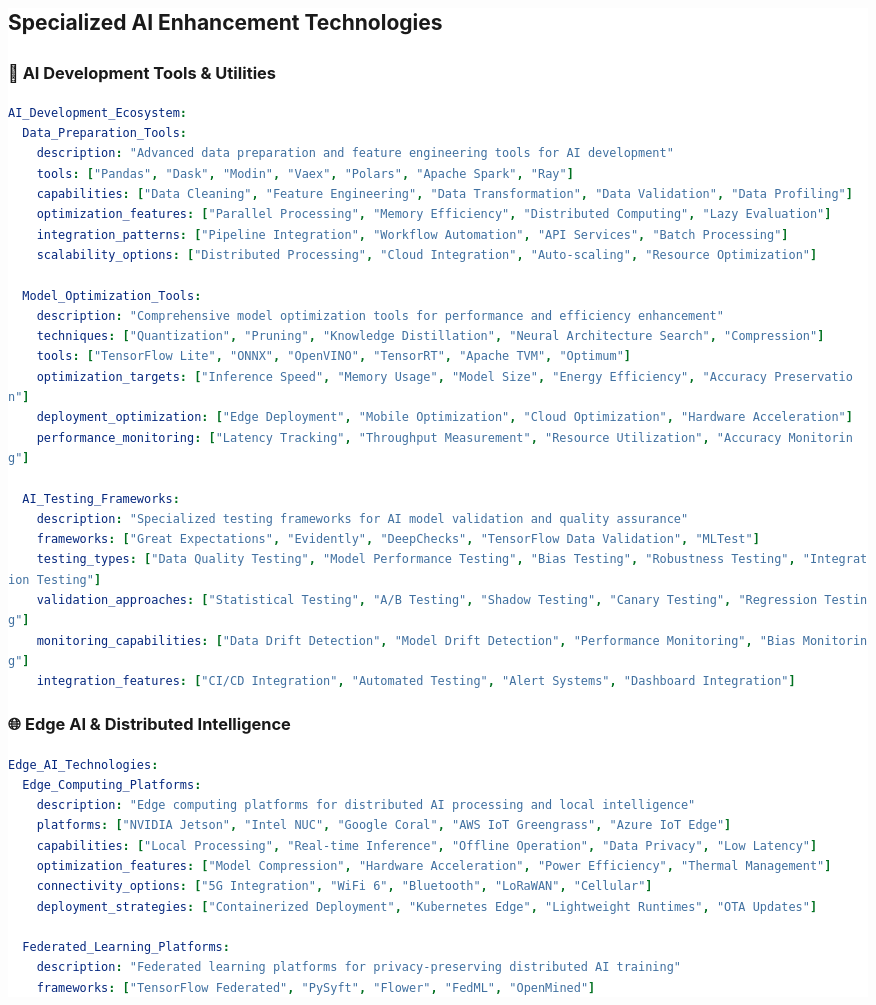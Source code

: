 ## Specialized AI Enhancement Technologies

### 🔧 **AI Development Tools & Utilities**
```yaml
AI_Development_Ecosystem:
  Data_Preparation_Tools:
    description: "Advanced data preparation and feature engineering tools for AI development"
    tools: ["Pandas", "Dask", "Modin", "Vaex", "Polars", "Apache Spark", "Ray"]
    capabilities: ["Data Cleaning", "Feature Engineering", "Data Transformation", "Data Validation", "Data Profiling"]
    optimization_features: ["Parallel Processing", "Memory Efficiency", "Distributed Computing", "Lazy Evaluation"]
    integration_patterns: ["Pipeline Integration", "Workflow Automation", "API Services", "Batch Processing"]
    scalability_options: ["Distributed Processing", "Cloud Integration", "Auto-scaling", "Resource Optimization"]
  
  Model_Optimization_Tools:
    description: "Comprehensive model optimization tools for performance and efficiency enhancement"
    techniques: ["Quantization", "Pruning", "Knowledge Distillation", "Neural Architecture Search", "Compression"]
    tools: ["TensorFlow Lite", "ONNX", "OpenVINO", "TensorRT", "Apache TVM", "Optimum"]
    optimization_targets: ["Inference Speed", "Memory Usage", "Model Size", "Energy Efficiency", "Accuracy Preservation"]
    deployment_optimization: ["Edge Deployment", "Mobile Optimization", "Cloud Optimization", "Hardware Acceleration"]
    performance_monitoring: ["Latency Tracking", "Throughput Measurement", "Resource Utilization", "Accuracy Monitoring"]
  
  AI_Testing_Frameworks:
    description: "Specialized testing frameworks for AI model validation and quality assurance"
    frameworks: ["Great Expectations", "Evidently", "DeepChecks", "TensorFlow Data Validation", "MLTest"]
    testing_types: ["Data Quality Testing", "Model Performance Testing", "Bias Testing", "Robustness Testing", "Integration Testing"]
    validation_approaches: ["Statistical Testing", "A/B Testing", "Shadow Testing", "Canary Testing", "Regression Testing"]
    monitoring_capabilities: ["Data Drift Detection", "Model Drift Detection", "Performance Monitoring", "Bias Monitoring"]
    integration_features: ["CI/CD Integration", "Automated Testing", "Alert Systems", "Dashboard Integration"]
```

### 🌐 **Edge AI & Distributed Intelligence**
```yaml
Edge_AI_Technologies:
  Edge_Computing_Platforms:
    description: "Edge computing platforms for distributed AI processing and local intelligence"
    platforms: ["NVIDIA Jetson", "Intel NUC", "Google Coral", "AWS IoT Greengrass", "Azure IoT Edge"]
    capabilities: ["Local Processing", "Real-time Inference", "Offline Operation", "Data Privacy", "Low Latency"]
    optimization_features: ["Model Compression", "Hardware Acceleration", "Power Efficiency", "Thermal Management"]
    connectivity_options: ["5G Integration", "WiFi 6", "Bluetooth", "LoRaWAN", "Cellular"]
    deployment_strategies: ["Containerized Deployment", "Kubernetes Edge", "Lightweight Runtimes", "OTA Updates"]
  
  Federated_Learning_Platforms:
    description: "Federated learning platforms for privacy-preserving distributed AI training"
    frameworks: ["TensorFlow Federated", "PySyft", "Flower", "FedML", "OpenMined"]
```